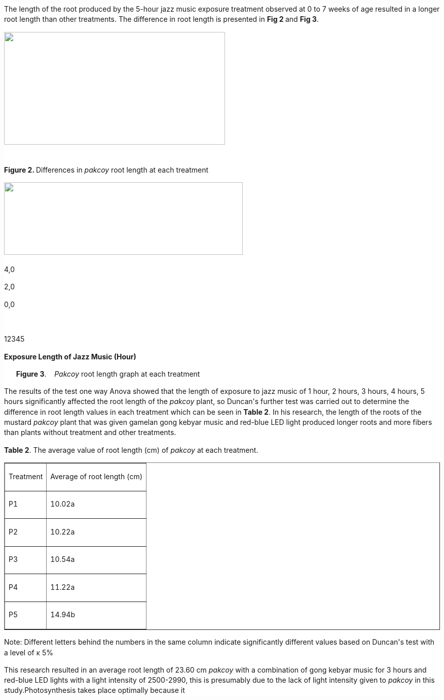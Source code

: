 <p><span class="font4">The length of the root produced by the 5-hour jazz music exposure treatment observed at 0 to 7 weeks of age resulted in a longer root length than other treatments. The difference in root length is presented in </span><span class="font4" style="font-weight:bold;">Fig 2 </span><span class="font4">and </span><span class="font4" style="font-weight:bold;">Fig 3</span><span class="font4">.</span></p>
<div><img src="https://jurnal.harianregional.com/media/79539-2.jpg" alt="" style="width:327pt;height:167pt;">
</div><br clear="all">
<p><span class="font4" style="font-weight:bold;">Figure 2. </span><span class="font4">Differences in </span><span class="font4" style="font-style:italic;">pakcoy</span><span class="font4"> root length at each treatment</span></p>
<div><img src="https://jurnal.harianregional.com/media/79539-3.jpg" alt="" style="width:353pt;height:107pt;">
<p><span class="font1">4,0</span></p>
<p><span class="font1">2,0</span></p>
<p><span class="font1">0,0</span></p>
</div><br clear="all">
<p><span class="font1">12345</span></p>
<p><span class="font4" style="font-weight:bold;">Exposure Length of Jazz Music (Hour)</span></p>
<ul style="list-style:none;"><li>
<p><span class="font4" style="font-weight:bold;">Figure 3</span><span class="font4">.</span><span class="font4" style="font-style:italic;"> &nbsp;&nbsp;&nbsp;Pakcoy</span><span class="font4"> root length graph at each treatment</span></p></li></ul>
<p><span class="font4">The results of the test one way Anova showed that the length of exposure to jazz music of 1 hour, 2 hours, 3 hours, 4 hours, 5 hours significantly affected the root length of the </span><span class="font4" style="font-style:italic;">pakcoy</span><span class="font4"> plant, so Duncan's further test was carried out to determine the difference in root length values in each treatment which can be seen in </span><span class="font4" style="font-weight:bold;">Table 2</span><span class="font4">. In his research, the length of the roots of the mustard </span><span class="font4" style="font-style:italic;">pakcoy</span><span class="font4"> plant that was given gamelan gong kebyar music and red-blue LED light produced longer roots and more fibers than plants without treatment and other treatments.</span></p>
<p><span class="font4" style="font-weight:bold;">Table 2</span><span class="font4">. The average value of root length (cm) of </span><span class="font4" style="font-style:italic;">pakcoy</span><span class="font4"> at each treatment.</span></p>
<table border="1">
<tr><td style="vertical-align:middle;">
<p><span class="font4">Treatment</span></p></td><td style="vertical-align:middle;">
<p><span class="font4">Average of root length (cm)</span></p></td></tr>
<tr><td style="vertical-align:middle;">
<p><span class="font4">P1</span></p></td><td style="vertical-align:middle;">
<p><span class="font4">10.02a</span></p></td></tr>
<tr><td style="vertical-align:middle;">
<p><span class="font4">P2</span></p></td><td style="vertical-align:middle;">
<p><span class="font4">10.22a</span></p></td></tr>
<tr><td style="vertical-align:middle;">
<p><span class="font4">P3</span></p></td><td style="vertical-align:middle;">
<p><span class="font4">10.54a</span></p></td></tr>
<tr><td style="vertical-align:middle;">
<p><span class="font4">P4</span></p></td><td style="vertical-align:middle;">
<p><span class="font4">11.22a</span></p></td></tr>
<tr><td style="vertical-align:middle;">
<p><span class="font4">P5</span></p></td><td style="vertical-align:middle;">
<p><span class="font4">14.94b</span></p></td></tr>
</table>
<p><span class="font3">Note: Different letters behind the numbers in the same column indicate significantly different values based on Duncan's test with a level of κ 5%</span></p>
<p><span class="font4">This research resulted in an average root length of 23.60 cm </span><span class="font4" style="font-style:italic;">pakcoy</span><span class="font4"> with a combination of gong kebyar music for 3 hours and red-blue LED lights with a light intensity of 2500-2990, this is presumably due to the lack of light intensity given to </span><span class="font4" style="font-style:italic;">pakcoy</span><span class="font4"> in this study.Photosynthesis takes place optimally because it</span></p>